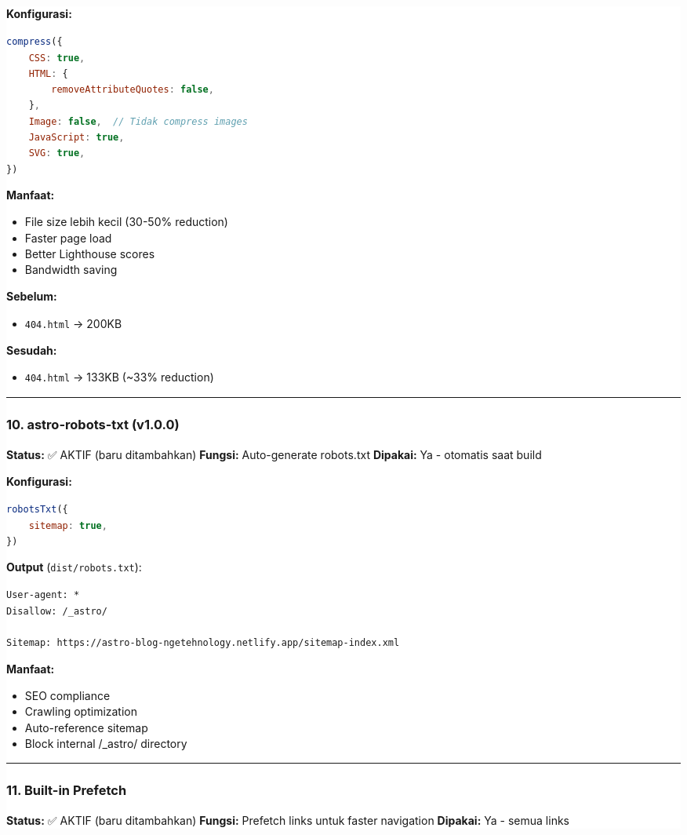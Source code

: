 **Konfigurasi:**
```javascript
compress({
    CSS: true,
    HTML: {
        removeAttributeQuotes: false,
    },
    Image: false,  // Tidak compress images
    JavaScript: true,
    SVG: true,
})
```

**Manfaat:**
- File size lebih kecil (30-50% reduction)
- Faster page load
- Better Lighthouse scores
- Bandwidth saving

**Sebelum:**
- `404.html` → 200KB

**Sesudah:**
- `404.html` → 133KB (~33% reduction)

---

### 10. astro-robots-txt (v1.0.0)
**Status:** ✅ AKTIF (baru ditambahkan)
**Fungsi:** Auto-generate robots.txt
**Dipakai:** Ya - otomatis saat build

**Konfigurasi:**
```javascript
robotsTxt({
    sitemap: true,
})
```

**Output** (`dist/robots.txt`):
```
User-agent: *
Disallow: /_astro/

Sitemap: https://astro-blog-ngetehnology.netlify.app/sitemap-index.xml
```

**Manfaat:**
- SEO compliance
- Crawling optimization
- Auto-reference sitemap
- Block internal /_astro/ directory

---

### 11. Built-in Prefetch
**Status:** ✅ AKTIF (baru ditambahkan)
**Fungsi:** Prefetch links untuk faster navigation
**Dipakai:** Ya - semua links
